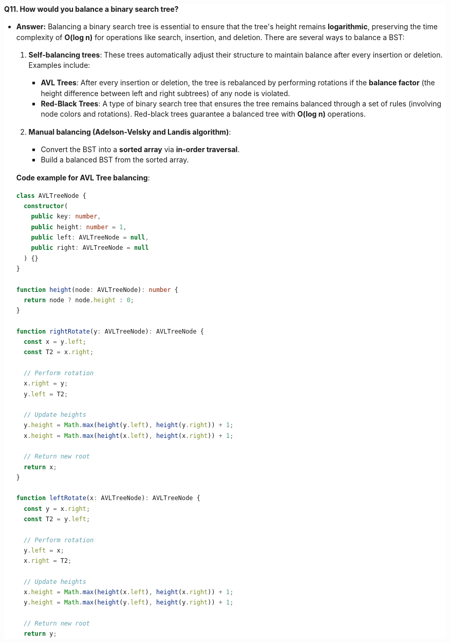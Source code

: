 
**Q11. How would you balance a binary search tree?**

- **Answer:** Balancing a binary search tree is essential to ensure that the tree's height remains **logarithmic**, preserving the time complexity of **O(log n)** for operations like search, insertion, and deletion. There are several ways to balance a BST:

  1. **Self-balancing trees**: These trees automatically adjust their structure to maintain balance after every insertion or deletion. Examples include:

     - **AVL Trees**: After every insertion or deletion, the tree is rebalanced by performing rotations if the **balance factor** (the height difference between left and right subtrees) of any node is violated.
     - **Red-Black Trees**: A type of binary search tree that ensures the tree remains balanced through a set of rules (involving node colors and rotations). Red-black trees guarantee a balanced tree with **O(log n)** operations.

  2. **Manual balancing (Adelson-Velsky and Landis algorithm)**:
     - Convert the BST into a **sorted array** via **in-order traversal**.
     - Build a balanced BST from the sorted array.

  **Code example for AVL Tree balancing**:

  ```typescript
  class AVLTreeNode {
    constructor(
      public key: number,
      public height: number = 1,
      public left: AVLTreeNode = null,
      public right: AVLTreeNode = null
    ) {}
  }

  function height(node: AVLTreeNode): number {
    return node ? node.height : 0;
  }

  function rightRotate(y: AVLTreeNode): AVLTreeNode {
    const x = y.left;
    const T2 = x.right;

    // Perform rotation
    x.right = y;
    y.left = T2;

    // Update heights
    y.height = Math.max(height(y.left), height(y.right)) + 1;
    x.height = Math.max(height(x.left), height(x.right)) + 1;

    // Return new root
    return x;
  }

  function leftRotate(x: AVLTreeNode): AVLTreeNode {
    const y = x.right;
    const T2 = y.left;

    // Perform rotation
    y.left = x;
    x.right = T2;

    // Update heights
    x.height = Math.max(height(x.left), height(x.right)) + 1;
    y.height = Math.max(height(y.left), height(y.right)) + 1;

    // Return new root
    return y;
  ```